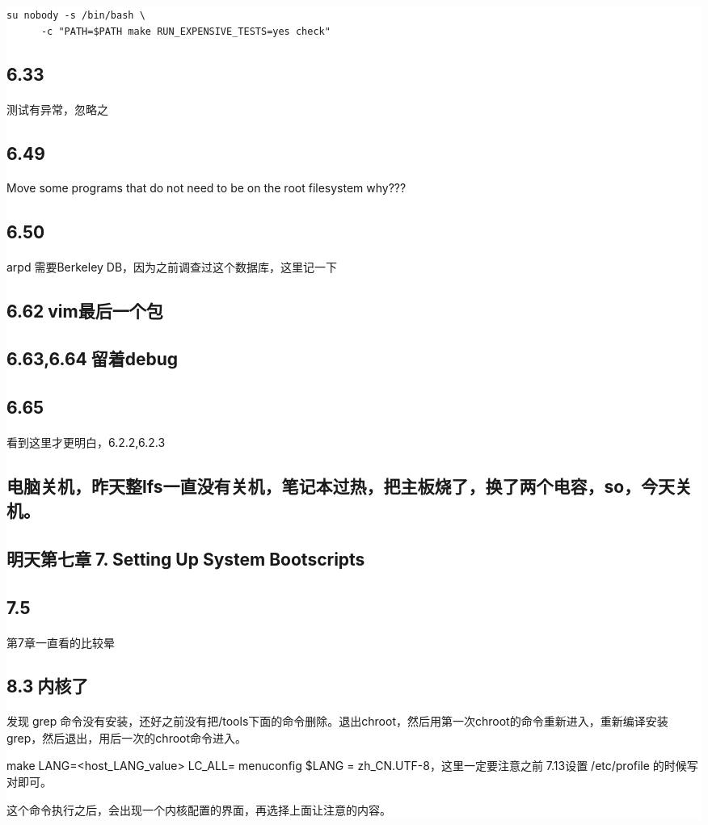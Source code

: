 	su nobody -s /bin/bash \
          -c "PATH=$PATH make RUN_EXPENSIVE_TESTS=yes check"

## 6.33
测试有异常，忽略之

## 6.49
Move some programs that do not need to be on the root filesystem
why???

## 6.50
arpd 需要Berkeley DB，因为之前调查过这个数据库，这里记一下

## 6.62 vim最后一个包

## 6.63,6.64 留着debug

## 6.65 
看到这里才更明白，6.2.2,6.2.3

## 电脑关机，昨天整lfs一直没有关机，笔记本过热，把主板烧了，换了两个电容，so，今天关机。

## 明天第七章 7. Setting Up System Bootscripts

## 7.5 
第7章一直看的比较晕

## 8.3 内核了
发现 grep 命令没有安装，还好之前没有把/tools下面的命令删除。退出chroot，然后用第一次chroot的命令重新进入，重新编译安装grep，然后退出，用后一次的chroot命令进入。

make LANG=<host_LANG_value> LC_ALL= menuconfig
$LANG = zh_CN.UTF-8，这里一定要注意之前 7.13设置 /etc/profile 的时候写对即可。

这个命令执行之后，会出现一个内核配置的界面，再选择上面让注意的内容。
